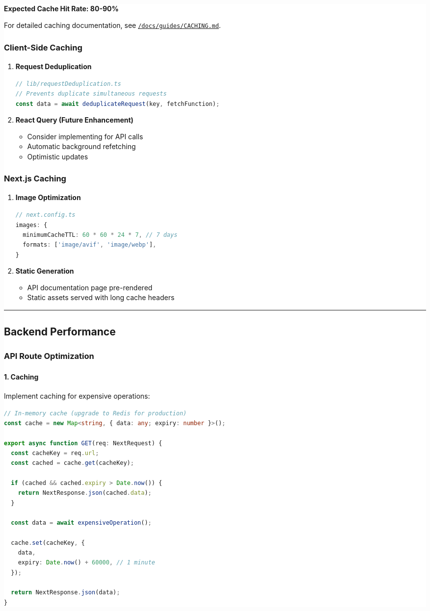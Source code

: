 **Expected Cache Hit Rate: 80-90%**

For detailed caching documentation, see [`/docs/guides/CACHING.md`](/docs/guides/CACHING.md).

### Client-Side Caching

1. **Request Deduplication**

   ```typescript
   // lib/requestDeduplication.ts
   // Prevents duplicate simultaneous requests
   const data = await deduplicateRequest(key, fetchFunction);
   ```

2. **React Query (Future Enhancement)**
   - Consider implementing for API calls
   - Automatic background refetching
   - Optimistic updates

### Next.js Caching

1. **Image Optimization**

   ```typescript
   // next.config.ts
   images: {
     minimumCacheTTL: 60 * 60 * 24 * 7, // 7 days
     formats: ['image/avif', 'image/webp'],
   }
   ```

2. **Static Generation**
   - API documentation page pre-rendered
   - Static assets served with long cache headers

---

## Backend Performance

### API Route Optimization

#### 1. Caching

Implement caching for expensive operations:

```typescript
// In-memory cache (upgrade to Redis for production)
const cache = new Map<string, { data: any; expiry: number }>();

export async function GET(req: NextRequest) {
  const cacheKey = req.url;
  const cached = cache.get(cacheKey);

  if (cached && cached.expiry > Date.now()) {
    return NextResponse.json(cached.data);
  }

  const data = await expensiveOperation();

  cache.set(cacheKey, {
    data,
    expiry: Date.now() + 60000, // 1 minute
  });

  return NextResponse.json(data);
}
```
